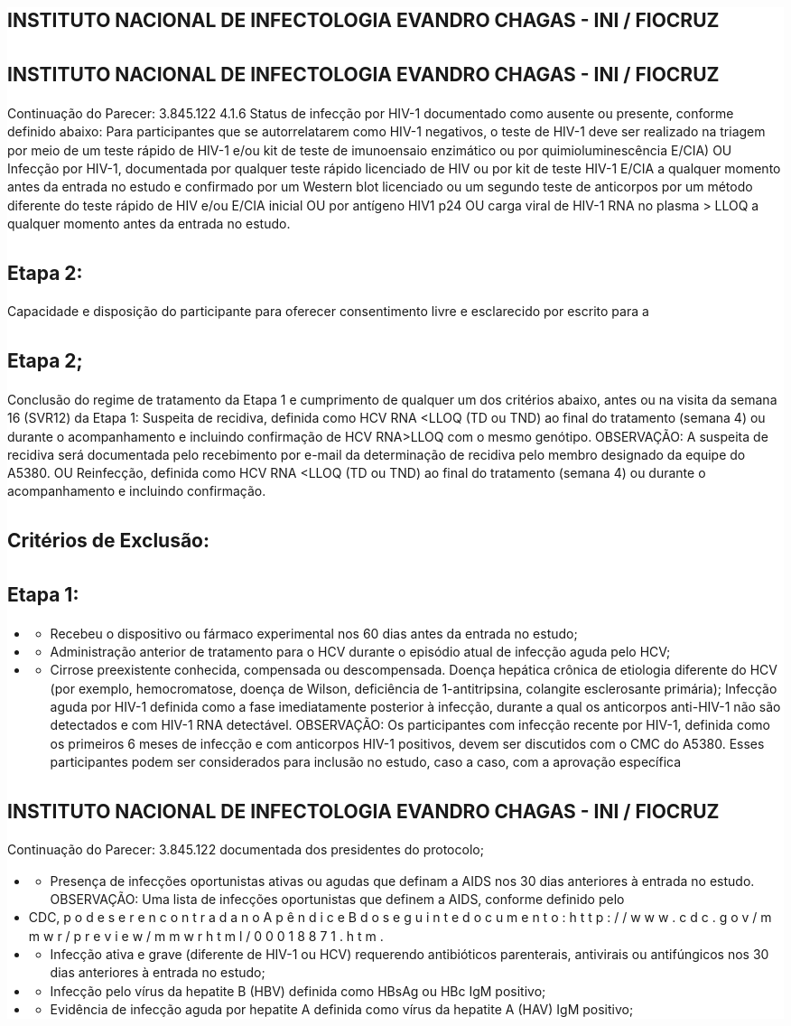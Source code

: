 ## INSTITUTO NACIONAL DE INFECTOLOGIA EVANDRO CHAGAS - INI / FIOCRUZ

## INSTITUTO NACIONAL DE INFECTOLOGIA EVANDRO CHAGAS - INI / FIOCRUZ

Continuação do Parecer: 3.845.122
4.1.6 Status de infecção por HIV-1 documentado como ausente ou presente, conforme definido abaixo: Para participantes que se autorrelatarem como HIV-1 negativos, o teste de HIV-1 deve ser realizado na triagem por  meio  de  um  teste  rápido  de  HIV-1  e/ou  kit  de  teste  de  imunoensaio  enzimático  ou  por quimioluminescência E/CIA) OU Infecção por HIV-1, documentada por qualquer teste rápido licenciado de HIV ou por kit de teste HIV-1 E/CIA a qualquer momento antes da entrada no estudo e confirmado por um Western blot licenciado ou um segundo teste de anticorpos por um método diferente do teste rápido de HIV e/ou E/CIA inicial OU por antígeno HIV1 p24 OU carga viral de HIV-1 RNA no plasma &gt; LLOQ a qualquer momento antes da entrada no estudo.

## Etapa 2:
Capacidade e disposição do participante para oferecer consentimento livre e esclarecido por escrito para a

## Etapa 2;
Conclusão do regime de tratamento da Etapa 1 e cumprimento de qualquer um dos critérios abaixo, antes ou na visita da semana 16 (SVR12) da Etapa 1: Suspeita de recidiva, definida como HCV RNA &lt;LLOQ (TD ou TND) ao final do tratamento (semana 4) ou durante o acompanhamento e incluindo confirmação de HCV RNA&gt;LLOQ com o mesmo genótipo. OBSERVAÇÃO: A suspeita de recidiva será documentada pelo recebimento por e-mail da determinação de recidiva pelo membro designado da equipe do A5380. OU Reinfecção, definida como HCV RNA &lt;LLOQ (TD ou TND) ao final do tratamento (semana 4) ou durante o acompanhamento e incluindo confirmação.

## Critérios de Exclusão:

## Etapa 1:
- - Recebeu o dispositivo ou fármaco experimental nos 60 dias antes da entrada no estudo;
- - Administração anterior de tratamento para o HCV durante o episódio atual de infecção aguda pelo HCV;
- - Cirrose preexistente conhecida, compensada ou descompensada. Doença hepática crônica de etiologia diferente do HCV (por exemplo, hemocromatose, doença de Wilson, deficiência de 1-antitripsina, colangite esclerosante primária);
Infecção aguda por HIV-1 definida como a fase imediatamente posterior à infecção, durante a qual os anticorpos anti-HIV-1 não são detectados e com HIV-1 RNA detectável. OBSERVAÇÃO: Os participantes com infecção recente por HIV-1, definida como os primeiros 6 meses de infecção e com anticorpos HIV-1 positivos, devem ser discutidos com o CMC do A5380. Esses participantes podem ser considerados para inclusão no estudo, caso a caso, com a aprovação específica

## INSTITUTO NACIONAL DE INFECTOLOGIA EVANDRO CHAGAS - INI / FIOCRUZ
Continuação do Parecer: 3.845.122
documentada dos presidentes do protocolo;
- - Presença de infecções oportunistas ativas ou agudas que definam a AIDS nos 30 dias anteriores à entrada no estudo. OBSERVAÇÃO: Uma lista de infecções oportunistas que definem a AIDS, conforme definido pelo
- CDC, p o d e s e r e n c o n t r a d a n o A p ê n d i c e B d o s e g u i n t e d o c u m e n t o : h t t p : / / w w w . c d c . g o v / m m w r / p r e v i e w / m m w r h t m l / 0 0 0 1 8 8 7 1 . h t m .
- - Infecção ativa e grave (diferente de HIV-1 ou HCV) requerendo antibióticos parenterais, antivirais ou antifúngicos nos 30 dias anteriores à entrada no estudo;
- - Infecção pelo vírus da hepatite B (HBV) definida como HBsAg ou HBc IgM positivo;
- - Evidência de infecção aguda por hepatite A definida como vírus da hepatite A (HAV) IgM positivo;